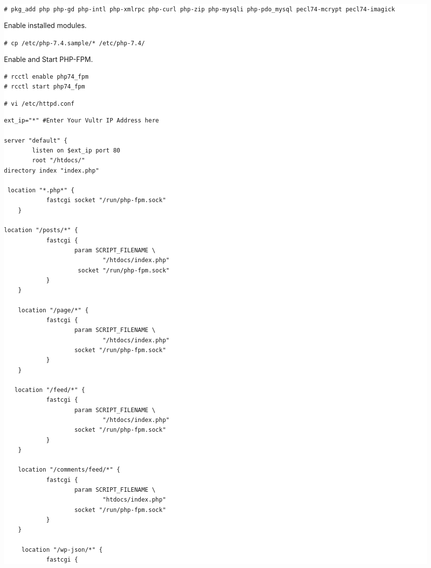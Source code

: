 ```
# pkg_add php php-gd php-intl php-xmlrpc php-curl php-zip php-mysqli php-pdo_mysql pecl74-mcrypt pecl74-imagick
```

Enable installed modules.

```
# cp /etc/php-7.4.sample/* /etc/php-7.4/
```

Enable and Start PHP-FPM.

```
# rcctl enable php74_fpm
# rcctl start php74_fpm
```

```
# vi /etc/httpd.conf
```

```
ext_ip="*" #Enter Your Vultr IP Address here

server "default" {
        listen on $ext_ip port 80
        root "/htdocs/"
directory index "index.php"

 location "*.php*" {
            fastcgi socket "/run/php-fpm.sock"
    }

location "/posts/*" {
            fastcgi {
                    param SCRIPT_FILENAME \
                            "/htdocs/index.php"
                     socket "/run/php-fpm.sock"
            }
    }

    location "/page/*" {
            fastcgi {
                    param SCRIPT_FILENAME \
                            "/htdocs/index.php"
                    socket "/run/php-fpm.sock"
            }
    }

   location "/feed/*" {
            fastcgi {
                    param SCRIPT_FILENAME \
                            "/htdocs/index.php"
                    socket "/run/php-fpm.sock"
            }
    }

    location "/comments/feed/*" {
            fastcgi {
                    param SCRIPT_FILENAME \
                            "htdocs/index.php"
                    socket "/run/php-fpm.sock"
            }
    }

     location "/wp-json/*" {
            fastcgi {
```
